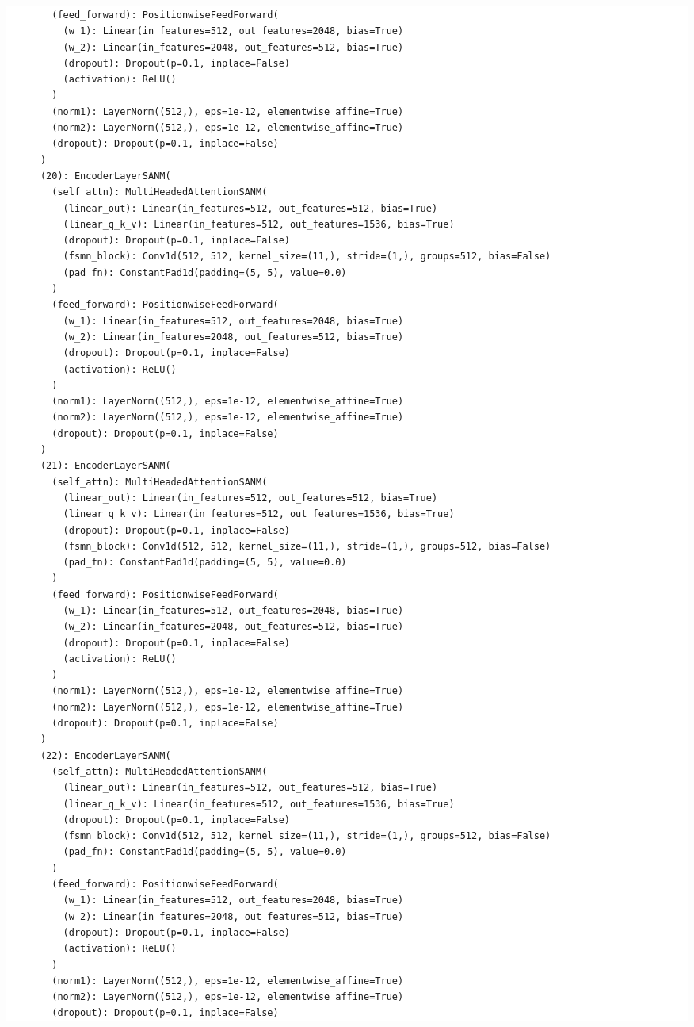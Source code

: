 ```
        (feed_forward): PositionwiseFeedForward(
          (w_1): Linear(in_features=512, out_features=2048, bias=True)
          (w_2): Linear(in_features=2048, out_features=512, bias=True)
          (dropout): Dropout(p=0.1, inplace=False)
          (activation): ReLU()
        )
        (norm1): LayerNorm((512,), eps=1e-12, elementwise_affine=True)
        (norm2): LayerNorm((512,), eps=1e-12, elementwise_affine=True)
        (dropout): Dropout(p=0.1, inplace=False)
      )
      (20): EncoderLayerSANM(
        (self_attn): MultiHeadedAttentionSANM(
          (linear_out): Linear(in_features=512, out_features=512, bias=True)
          (linear_q_k_v): Linear(in_features=512, out_features=1536, bias=True)
          (dropout): Dropout(p=0.1, inplace=False)
          (fsmn_block): Conv1d(512, 512, kernel_size=(11,), stride=(1,), groups=512, bias=False)
          (pad_fn): ConstantPad1d(padding=(5, 5), value=0.0)
        )
        (feed_forward): PositionwiseFeedForward(
          (w_1): Linear(in_features=512, out_features=2048, bias=True)
          (w_2): Linear(in_features=2048, out_features=512, bias=True)
          (dropout): Dropout(p=0.1, inplace=False)
          (activation): ReLU()
        )
        (norm1): LayerNorm((512,), eps=1e-12, elementwise_affine=True)
        (norm2): LayerNorm((512,), eps=1e-12, elementwise_affine=True)
        (dropout): Dropout(p=0.1, inplace=False)
      )
      (21): EncoderLayerSANM(
        (self_attn): MultiHeadedAttentionSANM(
          (linear_out): Linear(in_features=512, out_features=512, bias=True)
          (linear_q_k_v): Linear(in_features=512, out_features=1536, bias=True)
          (dropout): Dropout(p=0.1, inplace=False)
          (fsmn_block): Conv1d(512, 512, kernel_size=(11,), stride=(1,), groups=512, bias=False)
          (pad_fn): ConstantPad1d(padding=(5, 5), value=0.0)
        )
        (feed_forward): PositionwiseFeedForward(
          (w_1): Linear(in_features=512, out_features=2048, bias=True)
          (w_2): Linear(in_features=2048, out_features=512, bias=True)
          (dropout): Dropout(p=0.1, inplace=False)
          (activation): ReLU()
        )
        (norm1): LayerNorm((512,), eps=1e-12, elementwise_affine=True)
        (norm2): LayerNorm((512,), eps=1e-12, elementwise_affine=True)
        (dropout): Dropout(p=0.1, inplace=False)
      )
      (22): EncoderLayerSANM(
        (self_attn): MultiHeadedAttentionSANM(
          (linear_out): Linear(in_features=512, out_features=512, bias=True)
          (linear_q_k_v): Linear(in_features=512, out_features=1536, bias=True)
          (dropout): Dropout(p=0.1, inplace=False)
          (fsmn_block): Conv1d(512, 512, kernel_size=(11,), stride=(1,), groups=512, bias=False)
          (pad_fn): ConstantPad1d(padding=(5, 5), value=0.0)
        )
        (feed_forward): PositionwiseFeedForward(
          (w_1): Linear(in_features=512, out_features=2048, bias=True)
          (w_2): Linear(in_features=2048, out_features=512, bias=True)
          (dropout): Dropout(p=0.1, inplace=False)
          (activation): ReLU()
        )
        (norm1): LayerNorm((512,), eps=1e-12, elementwise_affine=True)
        (norm2): LayerNorm((512,), eps=1e-12, elementwise_affine=True)
        (dropout): Dropout(p=0.1, inplace=False)
```